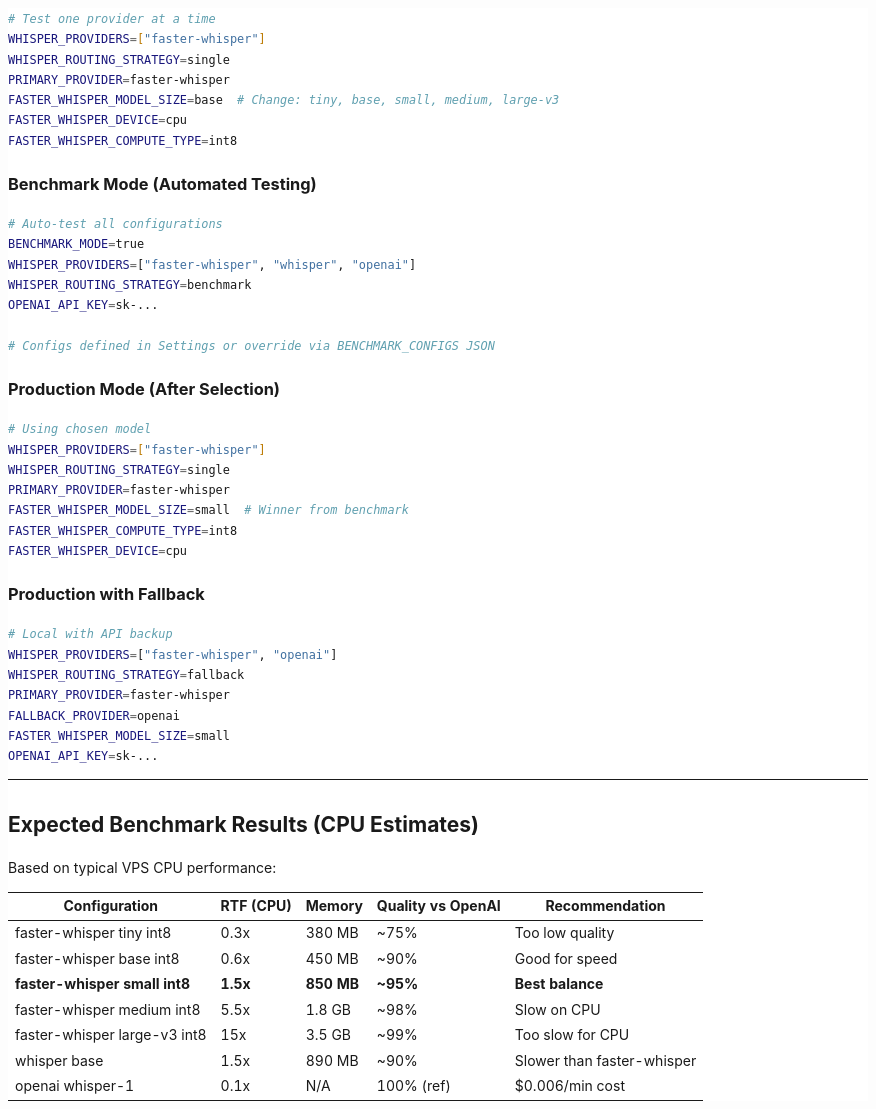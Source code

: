```bash
# Test one provider at a time
WHISPER_PROVIDERS=["faster-whisper"]
WHISPER_ROUTING_STRATEGY=single
PRIMARY_PROVIDER=faster-whisper
FASTER_WHISPER_MODEL_SIZE=base  # Change: tiny, base, small, medium, large-v3
FASTER_WHISPER_DEVICE=cpu
FASTER_WHISPER_COMPUTE_TYPE=int8
```

### Benchmark Mode (Automated Testing)

```bash
# Auto-test all configurations
BENCHMARK_MODE=true
WHISPER_PROVIDERS=["faster-whisper", "whisper", "openai"]
WHISPER_ROUTING_STRATEGY=benchmark
OPENAI_API_KEY=sk-...

# Configs defined in Settings or override via BENCHMARK_CONFIGS JSON
```

### Production Mode (After Selection)

```bash
# Using chosen model
WHISPER_PROVIDERS=["faster-whisper"]
WHISPER_ROUTING_STRATEGY=single
PRIMARY_PROVIDER=faster-whisper
FASTER_WHISPER_MODEL_SIZE=small  # Winner from benchmark
FASTER_WHISPER_COMPUTE_TYPE=int8
FASTER_WHISPER_DEVICE=cpu
```

### Production with Fallback

```bash
# Local with API backup
WHISPER_PROVIDERS=["faster-whisper", "openai"]
WHISPER_ROUTING_STRATEGY=fallback
PRIMARY_PROVIDER=faster-whisper
FALLBACK_PROVIDER=openai
FASTER_WHISPER_MODEL_SIZE=small
OPENAI_API_KEY=sk-...
```

---

## Expected Benchmark Results (CPU Estimates)

Based on typical VPS CPU performance:

| Configuration | RTF (CPU) | Memory | Quality vs OpenAI | Recommendation |
|---------------|-----------|--------|-------------------|----------------|
| faster-whisper tiny int8 | 0.3x | 380 MB | ~75% | Too low quality |
| faster-whisper base int8 | 0.6x | 450 MB | ~90% | Good for speed |
| **faster-whisper small int8** | **1.5x** | **850 MB** | **~95%** | **Best balance** |
| faster-whisper medium int8 | 5.5x | 1.8 GB | ~98% | Slow on CPU |
| faster-whisper large-v3 int8 | 15x | 3.5 GB | ~99% | Too slow for CPU |
| whisper base | 1.5x | 890 MB | ~90% | Slower than faster-whisper |
| openai whisper-1 | 0.1x | N/A | 100% (ref) | $0.006/min cost |
